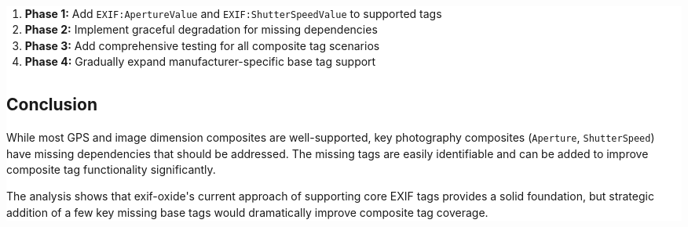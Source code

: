 1. **Phase 1:** Add `EXIF:ApertureValue` and `EXIF:ShutterSpeedValue` to supported tags
2. **Phase 2:** Implement graceful degradation for missing dependencies
3. **Phase 3:** Add comprehensive testing for all composite tag scenarios
4. **Phase 4:** Gradually expand manufacturer-specific base tag support

## Conclusion

While most GPS and image dimension composites are well-supported, key photography composites (`Aperture`, `ShutterSpeed`) have missing dependencies that should be addressed. The missing tags are easily identifiable and can be added to improve composite tag functionality significantly.

The analysis shows that exif-oxide's current approach of supporting core EXIF tags provides a solid foundation, but strategic addition of a few key missing base tags would dramatically improve composite tag coverage.